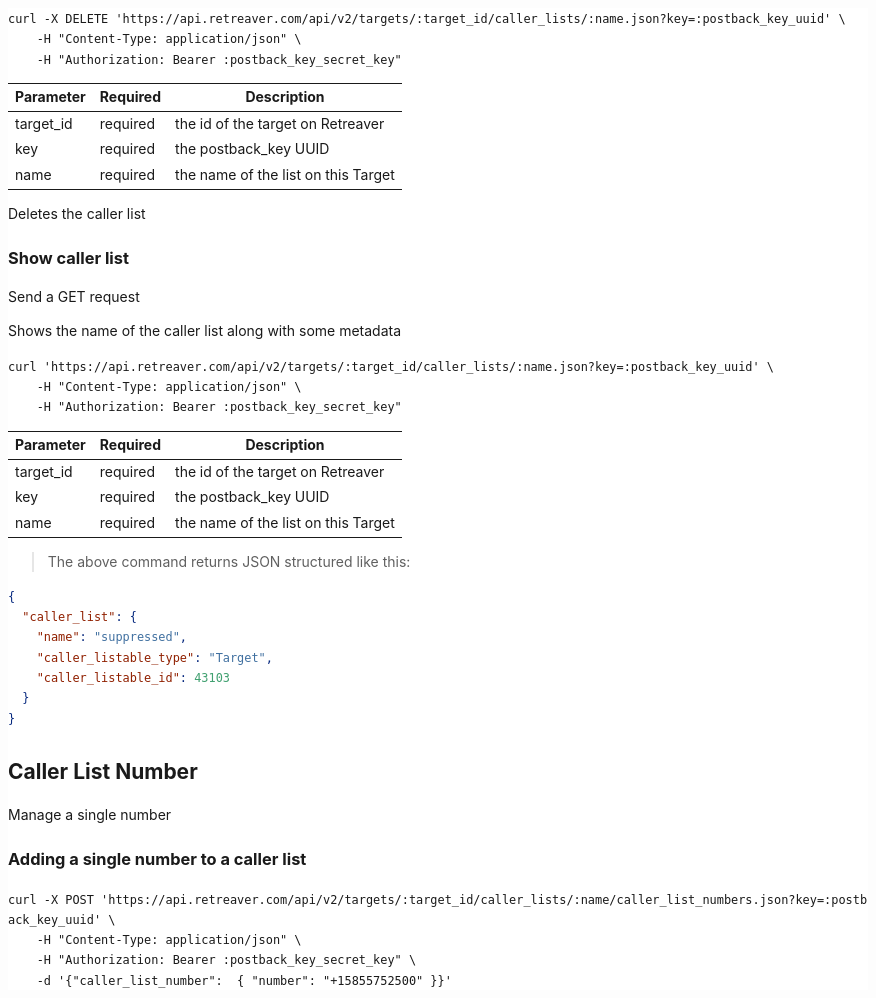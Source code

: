 ```shell
curl -X DELETE 'https://api.retreaver.com/api/v2/targets/:target_id/caller_lists/:name.json?key=:postback_key_uuid' \
    -H "Content-Type: application/json" \
    -H "Authorization: Bearer :postback_key_secret_key"
```

Parameter | Required | Description
--------- | ---- | -------
target_id | required | the id of the target on Retreaver
key       | required | the postback_key UUID
name      | required | the name of the list on this Target

Deletes the caller list

### Show caller list

Send a GET request

Shows the name of the caller list along with some metadata

```shell
curl 'https://api.retreaver.com/api/v2/targets/:target_id/caller_lists/:name.json?key=:postback_key_uuid' \
    -H "Content-Type: application/json" \
    -H "Authorization: Bearer :postback_key_secret_key"
```

Parameter | Required | Description
--------- | ---- | -------
target_id | required | the id of the target on Retreaver
key       | required | the postback_key UUID
name      | required | the name of the list on this Target

> The above command returns JSON structured like this:

```json
{
  "caller_list": {
    "name": "suppressed",
    "caller_listable_type": "Target",
    "caller_listable_id": 43103
  }
}
```


## Caller List Number

Manage a single number

### Adding a single number to a caller list

````shell
curl -X POST 'https://api.retreaver.com/api/v2/targets/:target_id/caller_lists/:name/caller_list_numbers.json?key=:postback_key_uuid' \
    -H "Content-Type: application/json" \
    -H "Authorization: Bearer :postback_key_secret_key" \
    -d '{"caller_list_number":  { "number": "+15855752500" }}'
````
